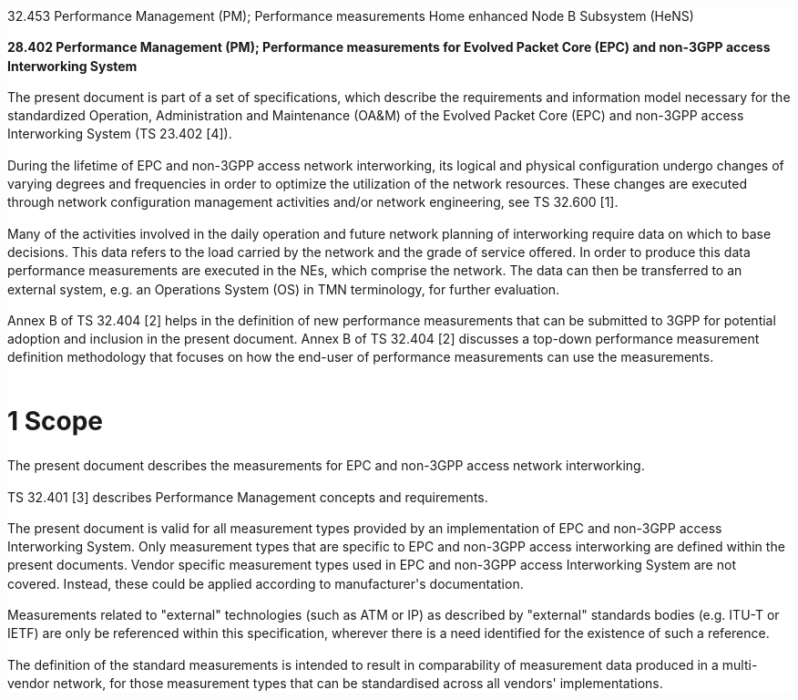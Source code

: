 32.453 Performance Management (PM); Performance measurements Home
enhanced Node B Subsystem (HeNS)

**28.402 Performance Management (PM); Performance measurements for
Evolved Packet Core (EPC) and non-3GPP access Interworking System**

The present document is part of a set of specifications, which describe
the requirements and information model necessary for the standardized
Operation, Administration and Maintenance (OA&M) of the Evolved Packet
Core (EPC) and non-3GPP access Interworking System (TS 23.402 \[4\]).

During the lifetime of EPC and non-3GPP access network interworking, its
logical and physical configuration undergo changes of varying degrees
and frequencies in order to optimize the utilization of the network
resources. These changes are executed through network configuration
management activities and/or network engineering, see TS 32.600 \[1\].

Many of the activities involved in the daily operation and future
network planning of interworking require data on which to base
decisions. This data refers to the load carried by the network and the
grade of service offered. In order to produce this data performance
measurements are executed in the NEs, which comprise the network. The
data can then be transferred to an external system, e.g. an Operations
System (OS) in TMN terminology, for further evaluation.

Annex B of TS 32.404 \[2\] helps in the definition of new performance
measurements that can be submitted to 3GPP for potential adoption and
inclusion in the present document. Annex B of TS 32.404 \[2\] discusses
a top-down performance measurement definition methodology that focuses
on how the end-user of performance measurements can use the
measurements.

1 Scope
=======

The present document describes the measurements for EPC and non-3GPP
access network interworking.

TS 32.401 \[3\] describes Performance Management concepts and
requirements.

The present document is valid for all measurement types provided by an
implementation of EPC and non-3GPP access Interworking System. Only
measurement types that are specific to EPC and non-3GPP access
interworking are defined within the present documents. Vendor specific
measurement types used in EPC and non-3GPP access Interworking System
are not covered. Instead, these could be applied according to
manufacturer\'s documentation.

Measurements related to \"external\" technologies (such as ATM or IP) as
described by \"external\" standards bodies (e.g. ITU-T or IETF) are only
be referenced within this specification, wherever there is a need
identified for the existence of such a reference.

The definition of the standard measurements is intended to result in
comparability of measurement data produced in a multi-vendor network,
for those measurement types that can be standardised across all
vendors\' implementations.
